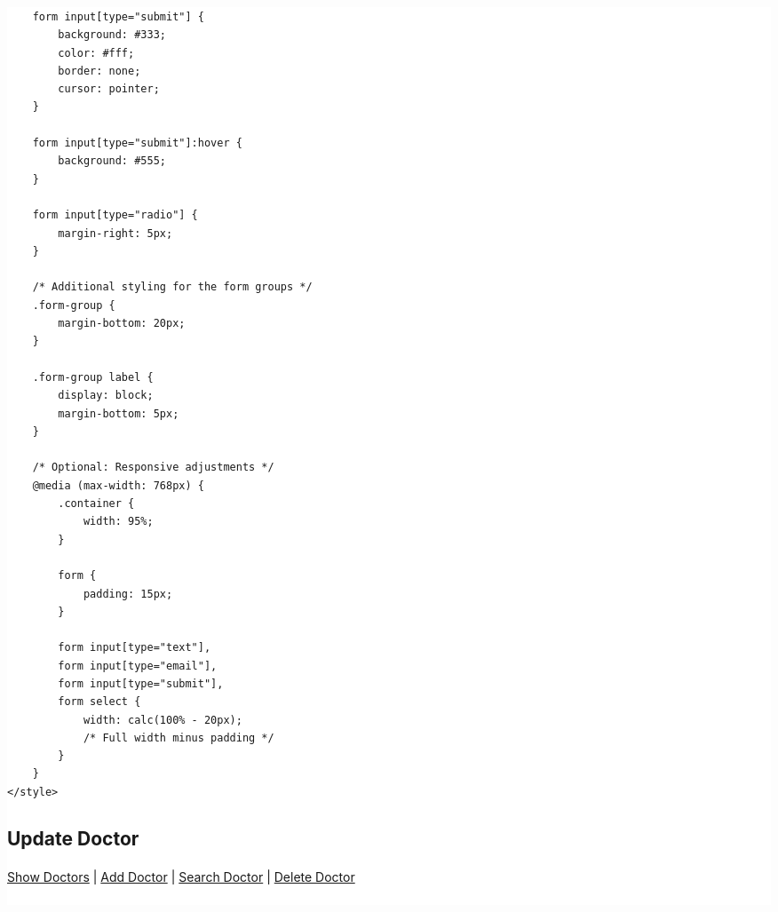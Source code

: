         form input[type="submit"] {
            background: #333;
            color: #fff;
            border: none;
            cursor: pointer;
        }

        form input[type="submit"]:hover {
            background: #555;
        }

        form input[type="radio"] {
            margin-right: 5px;
        }

        /* Additional styling for the form groups */
        .form-group {
            margin-bottom: 20px;
        }

        .form-group label {
            display: block;
            margin-bottom: 5px;
        }

        /* Optional: Responsive adjustments */
        @media (max-width: 768px) {
            .container {
                width: 95%;
            }

            form {
                padding: 15px;
            }

            form input[type="text"],
            form input[type="email"],
            form input[type="submit"],
            form select {
                width: calc(100% - 20px);
                /* Full width minus padding */
            }
        }
    </style>
</head>

<body>
    <h2>Update Doctor</h2>
    <!-- Navigation links to other pages -->
    <nav>
        <a href="showdoc.php">Show Doctors</a> |
        <a href="addoc.php">Add Doctor</a> |
        <a href="searchdoc.php">Search Doctor</a> |
        <a href="deletedoc.php">Delete Doctor</a>
    </nav>
    <br>
